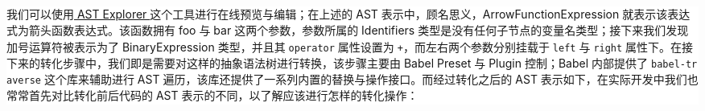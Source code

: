 <p>我们可以使用<a href="http://astexplorer.net/" rel="nofollow noreferrer" target="_blank"> AST Explorer </a>这个工具进行在线预览与编辑；在上述的 AST 表示中，顾名思义，ArrowFunctionExpression 就表示该表达式为箭头函数表达式。该函数拥有 foo 与 bar 这两个参数，参数所属的 Identifiers 类型是没有任何子节点的变量名类型；接下来我们发现加号运算符被表示为了 BinaryExpression 类型，并且其 <code>operator</code> 属性设置为 <code>+</code>，而左右两个参数分别挂载于 <code>left</code> 与 <code>right</code> 属性下。在接下来的转化步骤中，我们即是需要对这样的抽象语法树进行转换，该步骤主要由 Babel Preset 与 Plugin 控制；Babel 内部提供了 <code>babel-traverse</code> 这个库来辅助进行 AST 遍历，该库还提供了一系列内置的替换与操作接口。而经过转化之后的 AST 表示如下，在实际开发中我们也常常首先对比转化前后代码的 AST 表示的不同，以了解应该进行怎样的转化操作：</p>
<div class="widget-codetool" style="display:none;">
      <div class="widget-codetool--inner">
      <span class="selectCode code-tool" data-toggle="tooltip" data-placement="top" title="" data-original-title="全选"></span>
      <span type="button" class="copyCode code-tool" data-toggle="tooltip" data-placement="top" data-clipboard-text="// AST shortened for clarity
{
    &quot;program&quot;: {
        &quot;type&quot;: &quot;Program&quot;,
        &quot;body&quot;: [
            {
                &quot;type&quot;: &quot;ExpressionStatement&quot;,
                &quot;expression&quot;: {
                    &quot;type&quot;: &quot;Literal&quot;,
                    &quot;value&quot;: &quot;use strict&quot;
                }
            },
            {
                &quot;type&quot;: &quot;ExpressionStatement&quot;,
                &quot;expression&quot;: {
                    &quot;type&quot;: &quot;FunctionExpression&quot;,
                    &quot;async&quot;: false,
                    &quot;params&quot;: [
                        {
                            &quot;type&quot;: &quot;Identifier&quot;,
                            &quot;name&quot;: &quot;foo&quot;
                        },
                        {
                            &quot;type&quot;: &quot;Identifier&quot;,
                            &quot;name&quot;: &quot;bar&quot;
                        }
                    ],
                    &quot;body&quot;: {
                        &quot;type&quot;: &quot;BlockStatement&quot;,
                        &quot;body&quot;: [
                            {
                                &quot;type&quot;: &quot;ReturnStatement&quot;,
                                &quot;argument&quot;: {
                                    &quot;type&quot;: &quot;BinaryExpression&quot;,
                                    &quot;left&quot;: {
                                        &quot;type&quot;: &quot;Identifier&quot;,
                                        &quot;name&quot;: &quot;foo&quot;
                                    },
                                    &quot;operator&quot;: &quot;+&quot;,
                                    &quot;right&quot;: {
                                        &quot;type&quot;: &quot;Identifier&quot;,
                                        &quot;name&quot;: &quot;bar&quot;
                                    }
                                }
                            }
                        ]
                    },
                    &quot;parenthesizedExpression&quot;: true
                }
            }
        ]
    }
}" title="" data-original-title="复制"></span>